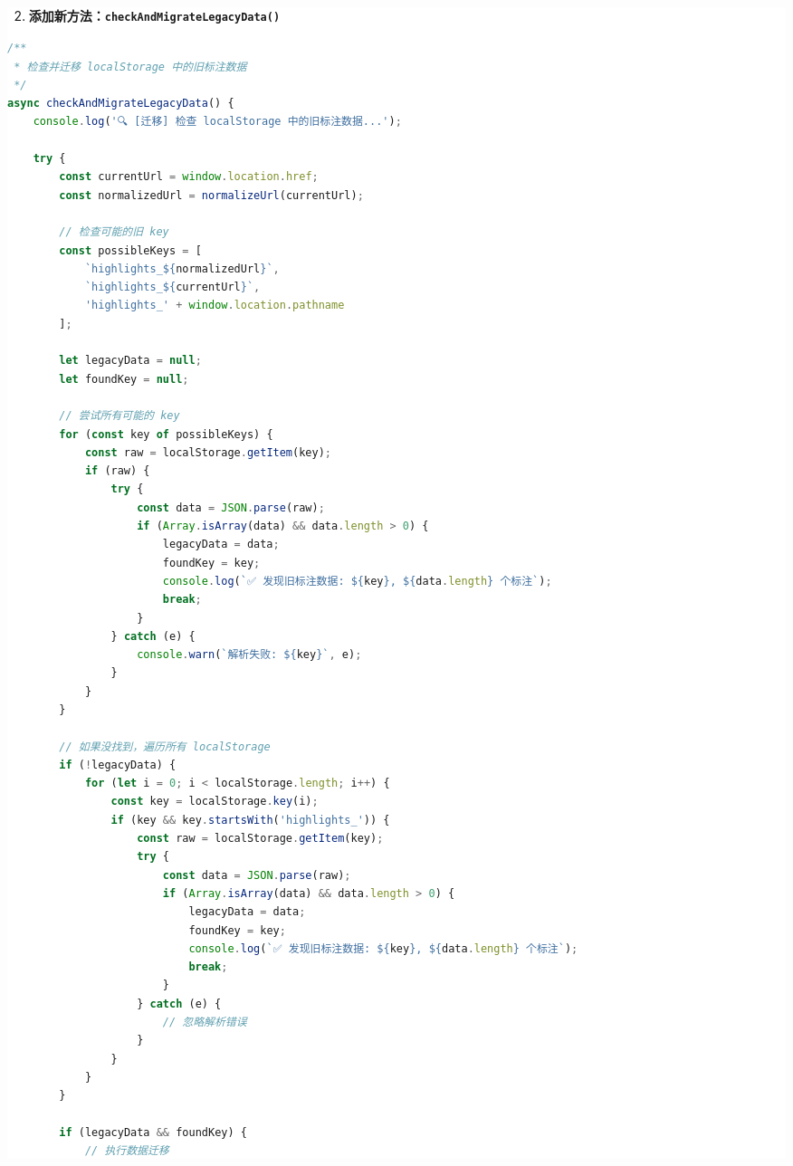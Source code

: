 2. **添加新方法：`checkAndMigrateLegacyData()`**

```javascript
/**
 * 检查并迁移 localStorage 中的旧标注数据
 */
async checkAndMigrateLegacyData() {
    console.log('🔍 [迁移] 检查 localStorage 中的旧标注数据...');
    
    try {
        const currentUrl = window.location.href;
        const normalizedUrl = normalizeUrl(currentUrl);
        
        // 检查可能的旧 key
        const possibleKeys = [
            `highlights_${normalizedUrl}`,
            `highlights_${currentUrl}`,
            'highlights_' + window.location.pathname
        ];
        
        let legacyData = null;
        let foundKey = null;
        
        // 尝试所有可能的 key
        for (const key of possibleKeys) {
            const raw = localStorage.getItem(key);
            if (raw) {
                try {
                    const data = JSON.parse(raw);
                    if (Array.isArray(data) && data.length > 0) {
                        legacyData = data;
                        foundKey = key;
                        console.log(`✅ 发现旧标注数据: ${key}, ${data.length} 个标注`);
                        break;
                    }
                } catch (e) {
                    console.warn(`解析失败: ${key}`, e);
                }
            }
        }
        
        // 如果没找到，遍历所有 localStorage
        if (!legacyData) {
            for (let i = 0; i < localStorage.length; i++) {
                const key = localStorage.key(i);
                if (key && key.startsWith('highlights_')) {
                    const raw = localStorage.getItem(key);
                    try {
                        const data = JSON.parse(raw);
                        if (Array.isArray(data) && data.length > 0) {
                            legacyData = data;
                            foundKey = key;
                            console.log(`✅ 发现旧标注数据: ${key}, ${data.length} 个标注`);
                            break;
                        }
                    } catch (e) {
                        // 忽略解析错误
                    }
                }
            }
        }
        
        if (legacyData && foundKey) {
            // 执行数据迁移
```